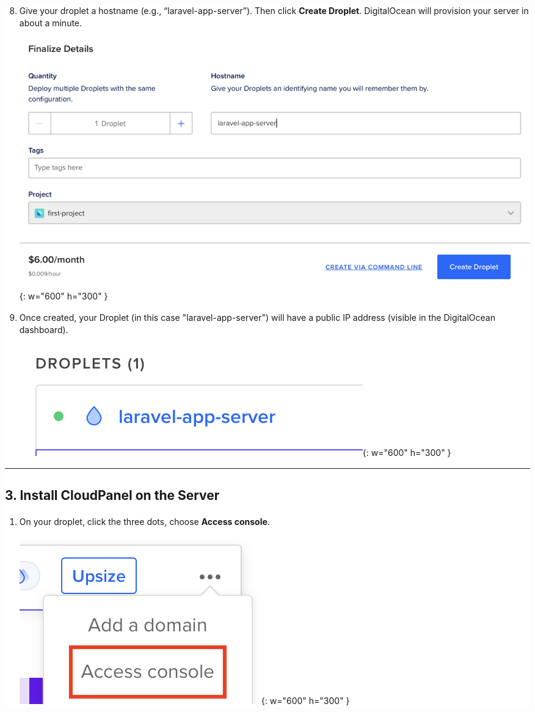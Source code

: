 8. Give your droplet a hostname (e.g., “laravel-app-server”). Then click **Create Droplet**. DigitalOcean will provision your server in about a minute.

    ![Desktop View](/assets/img/2025-05-24/finalize_details.png){: w="600" h="300" }

9. Once created, your Droplet (in this case "laravel-app-server") will have a public IP address (visible in the DigitalOcean dashboard).
    
    ![Desktop View](/assets/img/2025-05-24/laravel_app_server.png){: w="600" h="300" }

---

## 3. Install CloudPanel on the Server

1. On your droplet, click the three dots, choose **Access console**.

    ![Desktop View](/assets/img/2025-05-24/access_console.png){: w="600" h="300" }
